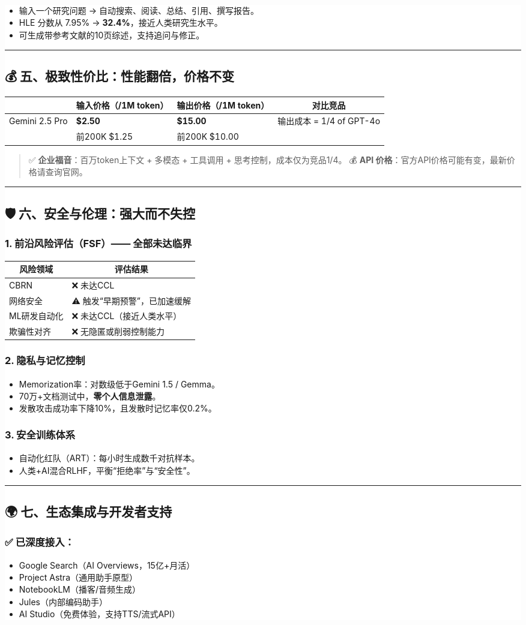 - 输入一个研究问题 → 自动搜索、阅读、总结、引用、撰写报告。
- HLE 分数从 7.95% → **32.4%**，接近人类研究生水平。
- 可生成带参考文献的10页综述，支持追问与修正。

---

## 💰 五、极致性价比：性能翻倍，价格不变

|          | 输入价格（/1M token） | 输出价格（/1M token） | 对比竞品               |
|----------|------------------------|------------------------|------------------------|
| Gemini 2.5 Pro | **$2.50**              | **$15.00**             | 输出成本 = 1/4 of GPT-4o |
|          | 前200K $1.25           | 前200K $10.00          |                        |

> ✅ **企业福音**：百万token上下文 + 多模态 + 工具调用 + 思考控制，成本仅为竞品1/4。
> 💰 **API 价格**：官方API价格可能有变，最新价格请查询官网。


---

## 🛡️ 六、安全与伦理：强大而不失控

### 1. **前沿风险评估（FSF）—— 全部未达临界**

| 风险领域       | 评估结果                     |
|----------------|------------------------------|
| CBRN           | ❌ 未达CCL                   |
| 网络安全       | ⚠️ 触发“早期预警”，已加速缓解 |
| ML研发自动化   | ❌ 未达CCL（接近人类水平）    |
| 欺骗性对齐     | ❌ 无隐匿或削弱控制能力       |

### 2. **隐私与记忆控制**

- Memorization率：对数级低于Gemini 1.5 / Gemma。
- 70万+文档测试中，**零个人信息泄露**。
- 发散攻击成功率下降10%，且发散时记忆率仅0.2%。

### 3. **安全训练体系**

- 自动化红队（ART）：每小时生成数千对抗样本。
- 人类+AI混合RLHF，平衡“拒绝率”与“安全性”。

---

## 🌍 七、生态集成与开发者支持

### ✅ 已深度接入：

- Google Search（AI Overviews，15亿+月活）
- Project Astra（通用助手原型）
- NotebookLM（播客/音频生成）
- Jules（内部编码助手）
- AI Studio（免费体验，支持TTS/流式API）
